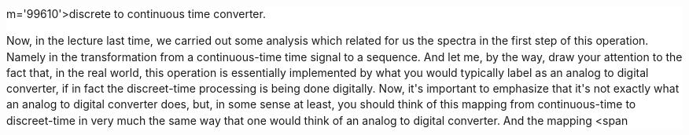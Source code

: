   m='99610'>discrete</span> <span m='100410'>to</span> <span
  m='100960'>continuous</span> <span m='101550'>time</span> <span
  m='101840'>converter.</span> </p><p><span m='104180'>Now,</span> <span
  m='105000'>in</span> <span m='105140'>the</span> <span
  m='105190'>lecture</span> <span m='105790'>last</span> <span
  m='106160'>time,</span> <span m='106700'>we</span> <span
  m='107730'>carried</span> <span m='108070'>out</span> <span
  m='108270'>some</span> <span m='108380'>analysis</span> <span
  m='109630'>which</span> <span m='110200'>related</span> <span
  m='110750'>for</span> <span m='111080'>us</span> <span m='111750'>the</span>
  <span m='112120'>spectra</span> <span m='113230'>in</span> <span
  m='113450'>the</span> <span m='113550'>first</span> <span
  m='114240'>step</span> <span m='114800'>of</span> <span m='114910'>this</span>
  <span m='115110'>operation.</span> <span m='116250'>Namely</span> <span
  m='116860'>in</span> <span m='116960'>the</span> <span
  m='117040'>transformation</span> <span m='118020'>from</span> <span
  m='118450'>a</span> <span m='119140'>continuous-time</span> <span
  m='119790'>time</span> <span m='120730'>signal</span> <span
  m='121820'>to</span> <span m='122320'>a</span> <span
  m='122390'>sequence.</span> <span m='123520'>And</span> <span
  m='124000'>let</span> <span m='124190'>me,</span> <span m='124290'>by</span>
  <span m='124520'>the</span> <span m='124630'>way,</span> <span
  m='125020'>draw</span> <span m='125300'>your</span> <span
  m='125510'>attention</span> <span m='126180'>to</span> <span
  m='126300'>the</span> <span m='126400'>fact</span> <span
  m='127290'>that,</span> <span m='127550'>in</span> <span m='127700'>the</span>
  <span m='127790'>real</span> <span m='128120'>world,</span> <span
  m='129030'>this</span> <span m='129289'>operation</span> <span
  m='131270'>is</span> <span m='132300'>essentially</span> <span
  m='132970'>implemented</span> <span m='134110'>by</span> <span
  m='134670'>what</span> <span m='135030'>you</span> <span
  m='135200'>would</span> <span m='135360'>typically</span> <span
  m='135810'>label</span> <span m='136410'>as</span> <span m='136920'>an</span>
  <span m='137070'>analog</span> <span m='137540'>to</span> <span
  m='137650'>digital</span> <span m='138050'>converter,</span> <span
  m='139080'>if</span> <span m='139310'>in</span> <span m='139440'>fact</span>
  <span m='140340'>the</span> <span m='140780'>discreet-time</span> <span
  m='141430'>processing</span> <span m='142280'>is</span> <span
  m='142480'>being</span> <span m='142770'>done</span> <span
  m='143050'>digitally.</span> <span m='143990'>Now,</span> <span
  m='144710'>it's</span> <span m='144900'>important</span> <span
  m='145230'>to</span> <span m='145270'>emphasize</span> <span
  m='145850'>that</span> <span m='145950'>it's</span> <span
  m='146110'>not</span> <span m='146290'>exactly</span> <span
  m='146970'>what</span> <span m='147200'>an</span> <span
  m='147300'>analog</span> <span m='147700'>to</span> <span
  m='147810'>digital</span> <span m='148190'>converter</span> <span
  m='148970'>does,</span> <span m='149800'>but,</span> <span
  m='150290'>in</span> <span m='150410'>some</span> <span
  m='150670'>sense</span> <span m='151050'>at</span> <span
  m='151120'>least,</span> <span m='152240'>you</span> <span
  m='152430'>should</span> <span m='152680'>think</span> <span
  m='153080'>of</span> <span m='153350'>this</span> <span
  m='153550'>mapping</span> <span m='154060'>from</span> <span
  m='154240'>continuous-time</span> <span m='155100'>to</span> <span
  m='155190'>discreet-time</span> <span m='156420'>in</span> <span
  m='156550'>very</span> <span m='156790'>much</span> <span
  m='157080'>the</span> <span m='157180'>same</span> <span m='157550'>way</span>
  <span m='158000'>that</span> <span m='158240'>one</span> <span
  m='158430'>would</span> <span m='158580'>think</span> <span
  m='158870'>of</span> <span m='158980'>an</span> <span m='159070'>analog</span>
  <span m='159500'>to</span> <span m='159600'>digital</span> <span
  m='159980'>converter.</span> <span m='160760'>And</span> <span
  m='160890'>the</span> <span m='160960'>mapping</span> <span